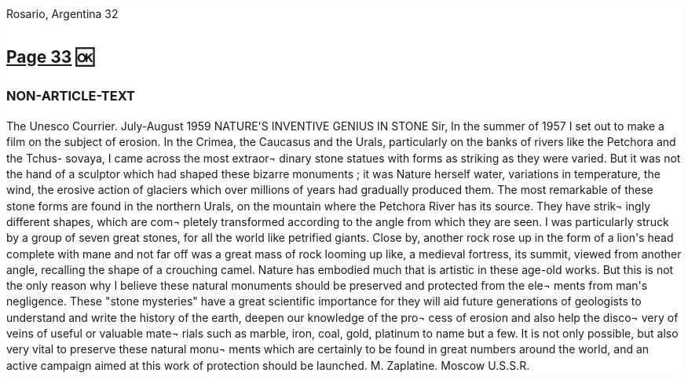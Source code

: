 Rosario, Argentina
32
## [Page 33](https://demo.humlab.umu.se/courier/065278engo.pdf#page=33) 🆗
### NON-ARTICLE-TEXT
The Unesco Courrier. July-August 1959
NATURE'S INVENTIVE
GENIUS IN STONE
Sir,
In the summer of 1957 I set out to
make a film on the subject of erosion.
In the Crimea, the Caucasus and the
Urals, particularly on the banks of
rivers like the Petchora and the Tchus-
sovaya, I came across the most extraor¬
dinary stone statues with forms as
striking as they were varied. But it
was not the hand of a sculptor which
had shaped these bizarre monuments ;
it was Nature herself water, variations
in temperature, the wind, the erosive
action of glaciers which over millions
of years had gradually produced them.
The most remarkable of these stone
forms are found in the northern Urals,
on the mountain where the Petchora
River has its source. They have strik¬
ingly different shapes, which are com¬
pletely transformed according to the
angle from which they are seen.
I was particularly struck by a group
of seven great stones, for all the world
like petrified giants. Close by, another
rock rose up in the form of a lion's head
complete with mane and not far off was
a great mass of rock looming up like, a
medieval fortress, its summit, viewed
from another angle, recalling the shape
of a crouching camel.
Nature has embodied much that is
artistic in these age-old works. But
this is not the only reason why I believe
these natural monuments should be
preserved and protected from the ele¬
ments from man's negligence.
These "stone mysteries" have a great
scientific importance for they will aid
future generations of geologists to
understand and write the history of the
earth, deepen our knowledge of the pro¬
cess of erosion and also help the disco¬
very of veins of useful or valuable mate¬
rials such as marble, iron, coal, gold,
platinum to name but a few.
It is not only possible, but also very
vital to preserve these natural monu¬
ments which are certainly to be found
in great numbers around the world, and
an active campaign aimed at this work
of protection should be launched.
M. Zaplatine.
Moscow U.S.S.R.